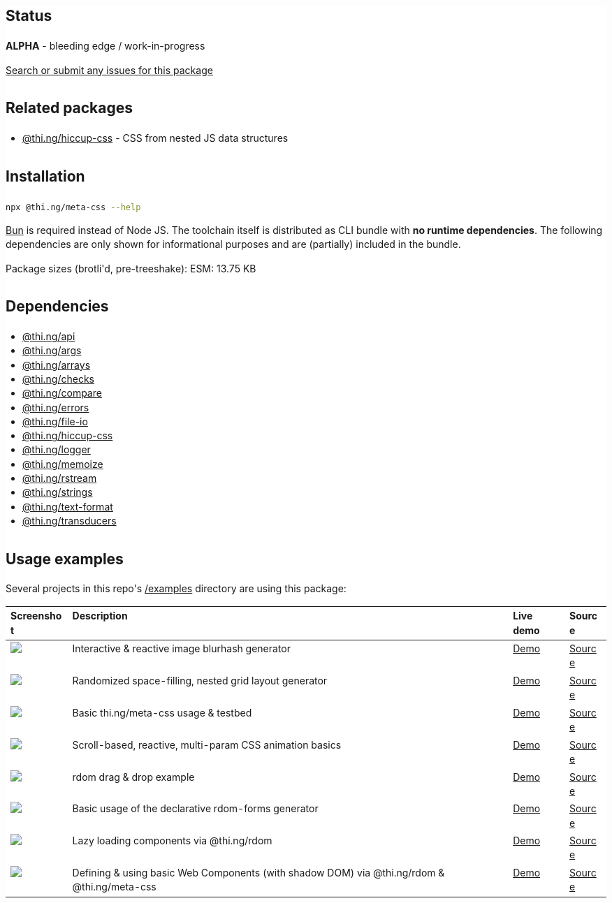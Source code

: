 ## Status

**ALPHA** - bleeding edge / work-in-progress

[Search or submit any issues for this package](https://github.com/thi-ng/umbrella/issues?q=%5Bmeta-css%5D+in%3Atitle)

## Related packages

- [@thi.ng/hiccup-css](https://github.com/thi-ng/umbrella/tree/develop/packages/hiccup-css) - CSS from nested JS data structures

## Installation

```bash
npx @thi.ng/meta-css --help
```

[Bun](https://bun.sh) is required instead of Node JS. The toolchain itself is
distributed as CLI bundle with **no runtime dependencies**. The following
dependencies are only shown for informational purposes and are (partially)
included in the bundle.

Package sizes (brotli'd, pre-treeshake): ESM: 13.75 KB

## Dependencies

- [@thi.ng/api](https://github.com/thi-ng/umbrella/tree/develop/packages/api)
- [@thi.ng/args](https://github.com/thi-ng/umbrella/tree/develop/packages/args)
- [@thi.ng/arrays](https://github.com/thi-ng/umbrella/tree/develop/packages/arrays)
- [@thi.ng/checks](https://github.com/thi-ng/umbrella/tree/develop/packages/checks)
- [@thi.ng/compare](https://github.com/thi-ng/umbrella/tree/develop/packages/compare)
- [@thi.ng/errors](https://github.com/thi-ng/umbrella/tree/develop/packages/errors)
- [@thi.ng/file-io](https://github.com/thi-ng/umbrella/tree/develop/packages/file-io)
- [@thi.ng/hiccup-css](https://github.com/thi-ng/umbrella/tree/develop/packages/hiccup-css)
- [@thi.ng/logger](https://github.com/thi-ng/umbrella/tree/develop/packages/logger)
- [@thi.ng/memoize](https://github.com/thi-ng/umbrella/tree/develop/packages/memoize)
- [@thi.ng/rstream](https://github.com/thi-ng/umbrella/tree/develop/packages/rstream)
- [@thi.ng/strings](https://github.com/thi-ng/umbrella/tree/develop/packages/strings)
- [@thi.ng/text-format](https://github.com/thi-ng/umbrella/tree/develop/packages/text-format)
- [@thi.ng/transducers](https://github.com/thi-ng/umbrella/tree/develop/packages/transducers)

## Usage examples

Several projects in this repo's
[/examples](https://github.com/thi-ng/umbrella/tree/develop/examples)
directory are using this package:

| Screenshot                                                                                                                 | Description                                                                                 | Live demo                                                 | Source                                                                                 |
|:---------------------------------------------------------------------------------------------------------------------------|:--------------------------------------------------------------------------------------------|:----------------------------------------------------------|:---------------------------------------------------------------------------------------|
| <img src="https://raw.githubusercontent.com/thi-ng/umbrella/develop/assets/examples/blurhash.jpg" width="240"/>            | Interactive & reactive image blurhash generator                                             | [Demo](https://demo.thi.ng/umbrella/blurhash/)            | [Source](https://github.com/thi-ng/umbrella/tree/develop/examples/blurhash)            |
| <img src="https://raw.githubusercontent.com/thi-ng/umbrella/develop/assets/examples/layout-gridgen.png" width="240"/>      | Randomized space-filling, nested grid layout generator                                      | [Demo](https://demo.thi.ng/umbrella/layout-gridgen/)      | [Source](https://github.com/thi-ng/umbrella/tree/develop/examples/layout-gridgen)      |
| <img src="https://raw.githubusercontent.com/thi-ng/umbrella/develop/assets/examples/meta-css-basics.png" width="240"/>     | Basic thi.ng/meta-css usage & testbed                                                       | [Demo](https://demo.thi.ng/umbrella/meta-css-basics/)     | [Source](https://github.com/thi-ng/umbrella/tree/develop/examples/meta-css-basics)     |
| <img src="https://raw.githubusercontent.com/thi-ng/umbrella/develop/assets/examples/ramp-scroll-anim.png" width="240"/>    | Scroll-based, reactive, multi-param CSS animation basics                                    | [Demo](https://demo.thi.ng/umbrella/ramp-scroll-anim/)    | [Source](https://github.com/thi-ng/umbrella/tree/develop/examples/ramp-scroll-anim)    |
| <img src="https://raw.githubusercontent.com/thi-ng/umbrella/develop/assets/examples/rdom-dnd.png" width="240"/>            | rdom drag & drop example                                                                    | [Demo](https://demo.thi.ng/umbrella/rdom-dnd/)            | [Source](https://github.com/thi-ng/umbrella/tree/develop/examples/rdom-dnd)            |
| <img src="https://raw.githubusercontent.com/thi-ng/umbrella/develop/assets/examples/rdom-formgen.jpg" width="240"/>        | Basic usage of the declarative rdom-forms generator                                         | [Demo](https://demo.thi.ng/umbrella/rdom-formgen/)        | [Source](https://github.com/thi-ng/umbrella/tree/develop/examples/rdom-formgen)        |
| <img src="https://raw.githubusercontent.com/thi-ng/umbrella/develop/assets/examples/rdom-lazy-load.png" width="240"/>      | Lazy loading components via @thi.ng/rdom                                                    | [Demo](https://demo.thi.ng/umbrella/rdom-lazy-load/)      | [Source](https://github.com/thi-ng/umbrella/tree/develop/examples/rdom-lazy-load)      |
| <img src="https://raw.githubusercontent.com/thi-ng/umbrella/develop/assets/examples/rdom-web-components.png" width="240"/> | Defining & using basic Web Components (with shadow DOM) via @thi.ng/rdom & @thi.ng/meta-css | [Demo](https://demo.thi.ng/umbrella/rdom-web-components/) | [Source](https://github.com/thi-ng/umbrella/tree/develop/examples/rdom-web-components) |